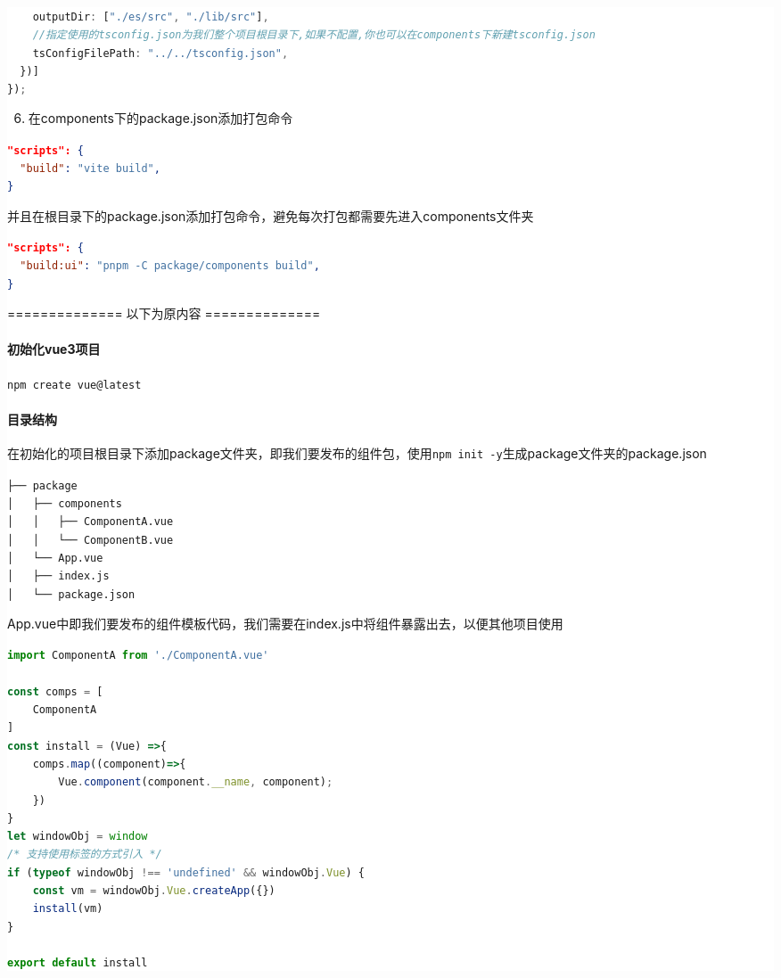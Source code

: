 ``` ts title="components/vite.config.ts"
    outputDir: ["./es/src", "./lib/src"],
    //指定使用的tsconfig.json为我们整个项目根目录下,如果不配置,你也可以在components下新建tsconfig.json
    tsConfigFilePath: "../../tsconfig.json",
  })]
});
```
6. 在components下的package.json添加打包命令
``` json
"scripts": {
  "build": "vite build",
}
```
并且在根目录下的package.json添加打包命令，避免每次打包都需要先进入components文件夹
``` json
"scripts": {
  "build:ui": "pnpm -C package/components build",
}
```

============== 以下为原内容 ==============

#### 初始化vue3项目
``` bash
npm create vue@latest
```

#### 目录结构
在初始化的项目根目录下添加package文件夹，即我们要发布的组件包，使用`npm init -y`生成package文件夹的package.json
``` bash
├── package
│   ├── components
│   │   ├── ComponentA.vue
│   │   └── ComponentB.vue
│   └── App.vue
│   ├── index.js
│   └── package.json
```
App.vue中即我们要发布的组件模板代码，我们需要在index.js中将组件暴露出去，以便其他项目使用

```js title="package/index.js"
import ComponentA from './ComponentA.vue'

const comps = [
	ComponentA
]
const install = (Vue) =>{
    comps.map((component)=>{
        Vue.component(component.__name, component);
    })
}
let windowObj = window
/* 支持使用标签的方式引入 */
if (typeof windowObj !== 'undefined' && windowObj.Vue) {
    const vm = windowObj.Vue.createApp({})
    install(vm)
}
 
export default install
```
